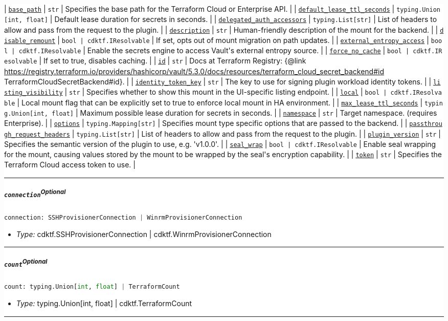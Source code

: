 | <code><a href="#@cdktf/provider-vault.terraformCloudSecretBackend.TerraformCloudSecretBackendConfig.property.basePath">base_path</a></code> | <code>str</code> | Specifies the base path for the Terraform Cloud or Enterprise API. |
| <code><a href="#@cdktf/provider-vault.terraformCloudSecretBackend.TerraformCloudSecretBackendConfig.property.defaultLeaseTtlSeconds">default_lease_ttl_seconds</a></code> | <code>typing.Union[int, float]</code> | Default lease duration for secrets in seconds. |
| <code><a href="#@cdktf/provider-vault.terraformCloudSecretBackend.TerraformCloudSecretBackendConfig.property.delegatedAuthAccessors">delegated_auth_accessors</a></code> | <code>typing.List[str]</code> | List of headers to allow and pass from the request to the plugin. |
| <code><a href="#@cdktf/provider-vault.terraformCloudSecretBackend.TerraformCloudSecretBackendConfig.property.description">description</a></code> | <code>str</code> | Human-friendly description of the mount for the backend. |
| <code><a href="#@cdktf/provider-vault.terraformCloudSecretBackend.TerraformCloudSecretBackendConfig.property.disableRemount">disable_remount</a></code> | <code>bool \| cdktf.IResolvable</code> | If set, opts out of mount migration on path updates. |
| <code><a href="#@cdktf/provider-vault.terraformCloudSecretBackend.TerraformCloudSecretBackendConfig.property.externalEntropyAccess">external_entropy_access</a></code> | <code>bool \| cdktf.IResolvable</code> | Enable the secrets engine to access Vault's external entropy source. |
| <code><a href="#@cdktf/provider-vault.terraformCloudSecretBackend.TerraformCloudSecretBackendConfig.property.forceNoCache">force_no_cache</a></code> | <code>bool \| cdktf.IResolvable</code> | If set to true, disables caching. |
| <code><a href="#@cdktf/provider-vault.terraformCloudSecretBackend.TerraformCloudSecretBackendConfig.property.id">id</a></code> | <code>str</code> | Docs at Terraform Registry: {@link https://registry.terraform.io/providers/hashicorp/vault/5.3.0/docs/resources/terraform_cloud_secret_backend#id TerraformCloudSecretBackend#id}. |
| <code><a href="#@cdktf/provider-vault.terraformCloudSecretBackend.TerraformCloudSecretBackendConfig.property.identityTokenKey">identity_token_key</a></code> | <code>str</code> | The key to use for signing plugin workload identity tokens. |
| <code><a href="#@cdktf/provider-vault.terraformCloudSecretBackend.TerraformCloudSecretBackendConfig.property.listingVisibility">listing_visibility</a></code> | <code>str</code> | Specifies whether to show this mount in the UI-specific listing endpoint. |
| <code><a href="#@cdktf/provider-vault.terraformCloudSecretBackend.TerraformCloudSecretBackendConfig.property.local">local</a></code> | <code>bool \| cdktf.IResolvable</code> | Local mount flag that can be explicitly set to true to enforce local mount in HA environment. |
| <code><a href="#@cdktf/provider-vault.terraformCloudSecretBackend.TerraformCloudSecretBackendConfig.property.maxLeaseTtlSeconds">max_lease_ttl_seconds</a></code> | <code>typing.Union[int, float]</code> | Maximum possible lease duration for secrets in seconds. |
| <code><a href="#@cdktf/provider-vault.terraformCloudSecretBackend.TerraformCloudSecretBackendConfig.property.namespace">namespace</a></code> | <code>str</code> | Target namespace. (requires Enterprise). |
| <code><a href="#@cdktf/provider-vault.terraformCloudSecretBackend.TerraformCloudSecretBackendConfig.property.options">options</a></code> | <code>typing.Mapping[str]</code> | Specifies mount type specific options that are passed to the backend. |
| <code><a href="#@cdktf/provider-vault.terraformCloudSecretBackend.TerraformCloudSecretBackendConfig.property.passthroughRequestHeaders">passthrough_request_headers</a></code> | <code>typing.List[str]</code> | List of headers to allow and pass from the request to the plugin. |
| <code><a href="#@cdktf/provider-vault.terraformCloudSecretBackend.TerraformCloudSecretBackendConfig.property.pluginVersion">plugin_version</a></code> | <code>str</code> | Specifies the semantic version of the plugin to use, e.g. 'v1.0.0'. |
| <code><a href="#@cdktf/provider-vault.terraformCloudSecretBackend.TerraformCloudSecretBackendConfig.property.sealWrap">seal_wrap</a></code> | <code>bool \| cdktf.IResolvable</code> | Enable seal wrapping for the mount, causing values stored by the mount to be wrapped by the seal's encryption capability. |
| <code><a href="#@cdktf/provider-vault.terraformCloudSecretBackend.TerraformCloudSecretBackendConfig.property.token">token</a></code> | <code>str</code> | Specifies the Terraform Cloud access token to use. |

---

##### `connection`<sup>Optional</sup> <a name="connection" id="@cdktf/provider-vault.terraformCloudSecretBackend.TerraformCloudSecretBackendConfig.property.connection"></a>

```python
connection: SSHProvisionerConnection | WinrmProvisionerConnection
```

- *Type:* cdktf.SSHProvisionerConnection | cdktf.WinrmProvisionerConnection

---

##### `count`<sup>Optional</sup> <a name="count" id="@cdktf/provider-vault.terraformCloudSecretBackend.TerraformCloudSecretBackendConfig.property.count"></a>

```python
count: typing.Union[int, float] | TerraformCount
```

- *Type:* typing.Union[int, float] | cdktf.TerraformCount

---
